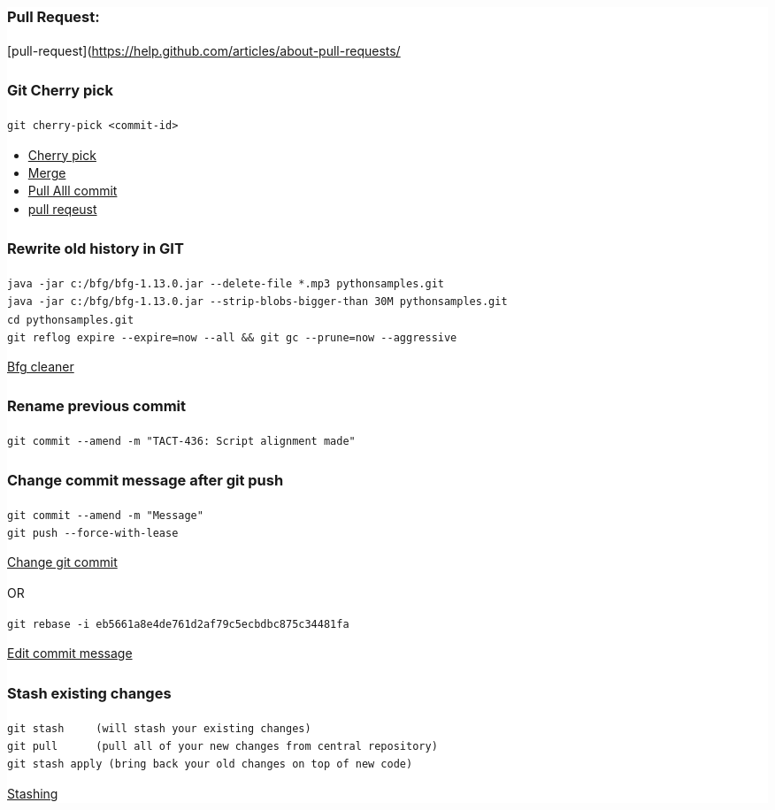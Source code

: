 

### Pull Request:
[pull-request](https://help.github.com/articles/about-pull-requests/


### Git Cherry pick
```
git cherry-pick <commit-id>
```
* [Cherry pick](https://mirrors.edge.kernel.org/pub/software/scm/git/docs/git-cherry-pick.html)
* [Merge](https://stackoverflow.com/questions/881092/how-to-merge-a-specific-commit-in-git)
* [Pull Alll commit](https://stackoverflow.com/questions/880957/pull-all-commits-from-a-branch-push-specified-commits-to-another/881014#881014)
* [pull reqeust](http://markosullivan.ca/how-to-handle-a-pull-request-from-github/)




### Rewrite old history in GIT
```
java -jar c:/bfg/bfg-1.13.0.jar --delete-file *.mp3 pythonsamples.git
java -jar c:/bfg/bfg-1.13.0.jar --strip-blobs-bigger-than 30M pythonsamples.git
cd pythonsamples.git
git reflog expire --expire=now --all && git gc --prune=now --aggressive
```
[Bfg cleaner](https://rtyley.github.io/bfg-repo-cleaner/#usage)




### Rename previous commit
```
git commit --amend -m "TACT-436: Script alignment made"
```




### Change commit message after git push
```
git commit --amend -m "Message"
git push --force-with-lease
```
[Change git commit](https://stackoverflow.com/questions/8981194/changing-git-commit-message-after-push-given-that-no-one-pulled-from-remote)


OR


```
git rebase -i eb5661a8e4de761d2af79c5ecbdbc875c34481fa
```
[Edit commit message](https://superuser.com/questions/751699/is-there-a-way-to-edit-a-commit-message-in-github/751909)



### Stash existing changes
```
git stash     (will stash your existing changes)
git pull      (pull all of your new changes from central repository)
git stash apply (bring back your old changes on top of new code)
```
[Stashing](https://git-scm.com/book/en/v1/Git-Tools-Stashing)
